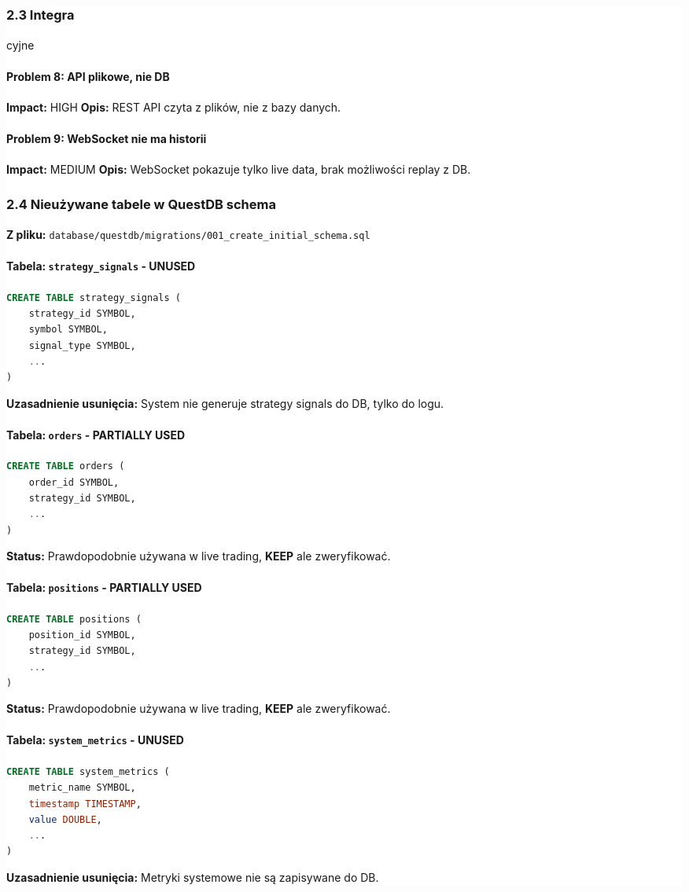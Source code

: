 ### 2.3 Integra

cyjne

#### Problem 8: API plikowe, nie DB
**Impact:** HIGH
**Opis:** REST API czyta z plików, nie z bazy danych.

#### Problem 9: WebSocket nie ma historii
**Impact:** MEDIUM
**Opis:** WebSocket pokazuje tylko live data, brak możliwości replay z DB.

### 2.4 Nieużywane tabele w QuestDB schema

**Z pliku:** `database/questdb/migrations/001_create_initial_schema.sql`

#### Tabela: `strategy_signals` - UNUSED
```sql
CREATE TABLE strategy_signals (
    strategy_id SYMBOL,
    symbol SYMBOL,
    signal_type SYMBOL,
    ...
)
```
**Uzasadnienie usunięcia:** System nie generuje strategy signals do DB, tylko do logu.

#### Tabela: `orders` - PARTIALLY USED
```sql
CREATE TABLE orders (
    order_id SYMBOL,
    strategy_id SYMBOL,
    ...
)
```
**Status:** Prawdopodobnie używana w live trading, **KEEP** ale zweryfikować.

#### Tabela: `positions` - PARTIALLY USED
```sql
CREATE TABLE positions (
    position_id SYMBOL,
    strategy_id SYMBOL,
    ...
)
```
**Status:** Prawdopodobnie używana w live trading, **KEEP** ale zweryfikować.

#### Tabela: `system_metrics` - UNUSED
```sql
CREATE TABLE system_metrics (
    metric_name SYMBOL,
    timestamp TIMESTAMP,
    value DOUBLE,
    ...
)
```
**Uzasadnienie usunięcia:** Metryki systemowe nie są zapisywane do DB.
